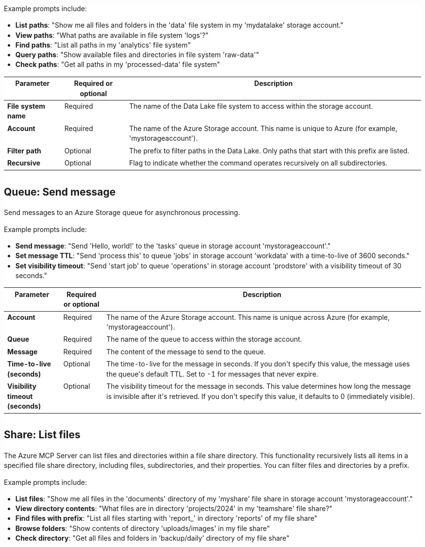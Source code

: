Example prompts include:

- **List paths**: "Show me all files and folders in the 'data' file system in my 'mydatalake' storage account."
- **View paths**: "What paths are available in file system 'logs'?"
- **Find paths**: "List all paths in my 'analytics' file system"
- **Query paths**: "Show available files and directories in file system 'raw-data'"
- **Check paths**: "Get all paths in my 'processed-data' file system"

| Parameter | Required or optional | Description |
|-----------|-------------|-------------|
| **File system name** | Required | The name of the Data Lake file system to access within the storage account. |
| **Account** | Required | The name of the Azure Storage account. This name is unique to Azure (for example, 'mystorageaccount'). |
| **Filter path** | Optional | The prefix to filter paths in the Data Lake. Only paths that start with this prefix are listed. |
| **Recursive** | Optional | Flag to indicate whether the command operates recursively on all subdirectories. |


## Queue: Send message

Send messages to an Azure Storage queue for asynchronous processing.

Example prompts include:

- **Send message**: "Send 'Hello, world!' to the 'tasks' queue in storage account 'mystorageaccount'."
- **Set message TTL**: "Send 'process this' to queue 'jobs' in storage account 'workdata' with a time-to-live of 3600 seconds."
- **Set visibility timeout**: "Send 'start job' to queue 'operations' in storage account 'prodstore' with a visibility timeout of 30 seconds."

| Parameter | Required or optional | Description |
|-----------------------------|----------------------|-------------|
| **Account** | Required | The name of the Azure Storage account. This name is unique across Azure (for example, 'mystorageaccount'). |
| **Queue** | Required | The name of the queue to access within the storage account. |
| **Message** | Required | The content of the message to send to the queue. |
| **Time-to-live (seconds)** | Optional | The time-to-live for the message in seconds. If you don't specify this value, the message uses the queue's default TTL. Set to -1 for messages that never expire. |
| **Visibility timeout (seconds)** | Optional | The visibility timeout for the message in seconds. This value determines how long the message is invisible after it's retrieved. If you don't specify this value, it defaults to 0 (immediately visible). |


## Share: List files

The Azure MCP Server can list files and directories within a file share directory. This functionality recursively lists all items in a specified file share directory, including files, subdirectories, and their properties. You can filter files and directories by a prefix.

Example prompts include:

- **List files**: "Show me all files in the 'documents' directory of my 'myshare' file share in storage account 'mystorageaccount'."
- **View directory contents**: "What files are in directory 'projects/2024' in my 'teamshare' file share?"
- **Find files with prefix**: "List all files starting with 'report_' in directory 'reports' of my file share"
- **Browse folders**: "Show contents of directory 'uploads/images' in my file share"
- **Check directory**: "Get all files and folders in 'backup/daily' directory of my file share"
